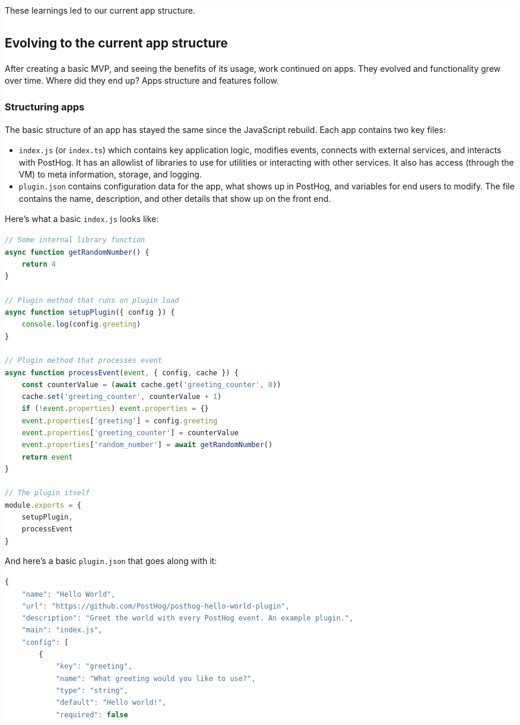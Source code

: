 These learnings led to our current app structure.

## Evolving to the current app structure

After creating a basic MVP, and seeing the benefits of its usage, work continued on apps. They evolved and functionality grew over time. Where did they end up? Apps structure and features follow. 

### Structuring apps

The basic structure of an app has stayed the same since the JavaScript rebuild. Each app contains two key files:

- `index.js` (or `index.ts`) which contains key application logic, modifies events, connects with external services, and interacts with PostHog. It has an allowlist of libraries to use for utilities or interacting with other services. It also has access (through the VM) to meta information, storage, and logging.
- `plugin.json` contains configuration data for the app, what shows up in PostHog, and variables for end users to modify. The file contains the name, description, and other details that show up on the front end.

Here’s what a basic `index.js` looks like:

```js
// Some internal library function
async function getRandomNumber() {
    return 4
}

// Plugin method that runs on plugin load
async function setupPlugin({ config }) {
    console.log(config.greeting)
}

// Plugin method that processes event
async function processEvent(event, { config, cache }) {
    const counterValue = (await cache.get('greeting_counter', 0))
    cache.set('greeting_counter', counterValue + 1)
    if (!event.properties) event.properties = {}
    event.properties['greeting'] = config.greeting
    event.properties['greeting_counter'] = counterValue
    event.properties['random_number'] = await getRandomNumber()
    return event
}

// The plugin itself
module.exports = {
    setupPlugin,
    processEvent
}
```

And here’s a basic `plugin.json` that goes along with it:

```js
{
    "name": "Hello World",
    "url": "https://github.com/PostHog/posthog-hello-world-plugin",
    "description": "Greet the world with every PostHog event. An example plugin.",
    "main": "index.js",
    "config": [
        {
            "key": "greeting",
            "name": "What greeting would you like to use?",
            "type": "string",
            "default": "Hello world!",
            "required": false
```